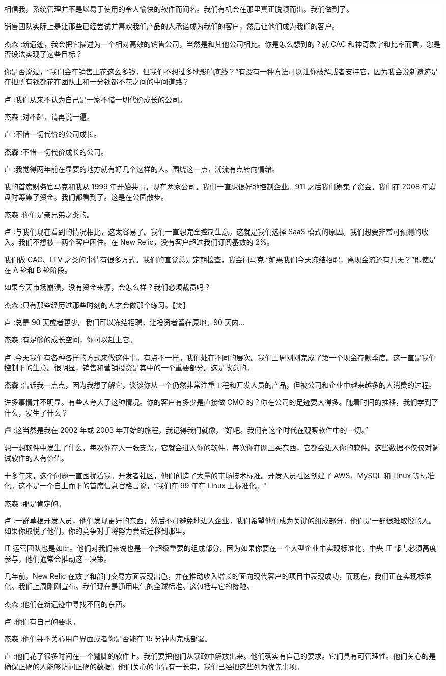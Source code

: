相信我，系统管理并不是以易于使用的令人愉快的软件而闻名。我们有机会在那里真正脱颖而出。我们做到了。

销售团队实际上是让那些已经尝试并喜欢我们产品的人承诺成为我们的客户，然后让他们成为我们的客户。

杰森 :新遗迹，我会把它描述为一个相对高效的销售公司，当然是和其他公司相比。你是怎么想到的？就 CAC 和神奇数字和比率而言，您是否设法实现了这些目标？

你是否说过，“我们会在销售上花这么多钱，但我们不想过多地影响底线？”有没有一种方法可以让你破解或者支持它，因为我会说新遗迹是在把所有钱都花在团队上和一分钱都不花之间的中间道路？

卢 :我们从来不认为自己是一家不惜一切代价成长的公司。

杰森 :对不起，请再说一遍。

卢 :不惜一切代价的公司成长。

**杰森** :不惜一切代价成长的公司。

卢 :我觉得两年前在显要的地方就有好几个这样的人。围绕这一点，潮流有点转向情绪。

我的首席财务官马克和我从 1999 年开始共事。现在两家公司。我们一直想很好地控制企业。911 之后我们筹集了资金。我们在 2008 年崩盘时筹集了资金。我们都看到了。这是在公园散步。

杰森 :你们是亲兄弟之类的。

卢 :与我们现在看到的情况相比，这太容易了。我们一直想完全控制生意。这就是我们选择 SaaS 模式的原因。我们想要非常可预测的收入。我们不想被一两个客户困住。在 New Relic，没有客户超过我们订阅基数的 2%。

我们做 CAC、LTV 之类的事情有很多方式。我们的直觉总是定期检查，我会问马克:“如果我们今天冻结招聘，离现金流还有几天？”即使是在 A 轮和 B 轮阶段。

如果今天市场崩溃，没有资金来源，会怎么样？我们必须裁员吗？

杰森 :只有那些经历过那些时刻的人才会做那个练习。【笑】

卢 :总是 90 天或者更少。我们可以冻结招聘，让投资者留在原地。90 天内…

杰森 :有足够的成长空间，你可以赶上它。

卢 :今天我们有各种各样的方式来做这件事。有点不一样。我们处在不同的层次。我们上周刚刚完成了第一个现金存款季度。这一直是我们控制下的生意。很明显，销售和营销投资是其中的一个重要部分。这是故意的。

**杰森** :告诉我一点点，因为我想了解它，谈谈你从一个仍然非常注重工程和开发人员的产品，但被公司和企业中越来越多的人消费的过程。

许多事情并不明显。有些人夸大了这种情况。你的客户有多少是直接做 CMO 的？你在公司的足迹要大得多。随着时间的推移，我们学到了什么，发生了什么？

**卢** :这当然是我在 2002 年或 2003 年开始的旅程，我记得我们就像，“好吧。我们有这个时代在观察软件中的一切。”

想一想软件中发生了什么，每次你存入一张支票，它就会进入你的软件。每次你在网上买东西，它都会进入你的软件。这些数据不仅仅对调试软件的人有价值。

十多年来，这个问题一直困扰着我。开发者社区，他们创造了大量的市场技术标准。开发人员社区创建了 AWS、MySQL 和 Linux 等标准化。这不是一个自上而下的首席信息官格言说，“我们在 99 年在 Linux 上标准化。"

杰森 :那是肯定的。

卢 :一群草根开发人员，他们发现更好的东西，然后不可避免地进入企业。我们希望他们成为关键的组成部分。他们是一群很难取悦的人。如果你取悦了他们，你的竞争对手将努力尝试迁移到那里。

IT 运营团队也是如此。他们对我们来说也是一个超级重要的组成部分，因为如果你要在一个大型企业中实现标准化，中央 IT 部门必须高度参与，他们通常会推动这一决策。

几年前，New Relic 在数字和部门交易方面表现出色，并在推动收入增长的面向现代客户的项目中表现成功，而现在，我们正在实现标准化。我们上周刚刚宣布。我们现在是通用电气的全球标准。这包括与它的接触。

杰森 :他们在新遗迹中寻找不同的东西。

卢 :他们有自己的要求。

杰森 :他们并不关心用户界面或者你是否能在 15 分钟内完成部署。

卢 :他们花了很多时间在一个蹩脚的软件上。我们要把他们从暴政中解放出来。他们确实有自己的要求。它们具有可管理性。他们关心的是确保正确的人能够访问正确的数据。他们关心的事情有一长串，我们已经把这些列为优先事项。
